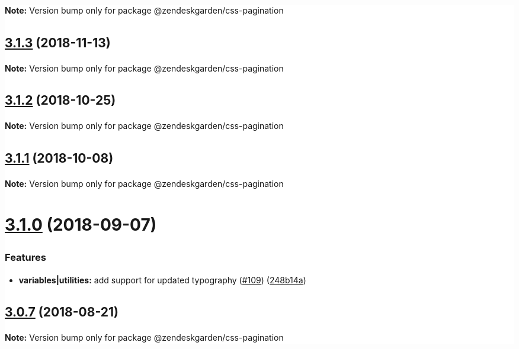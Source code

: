 **Note:** Version bump only for package @zendeskgarden/css-pagination





## [3.1.3](https://github.com/zendeskgarden/css-components/compare/@zendeskgarden/css-pagination@3.1.2...@zendeskgarden/css-pagination@3.1.3) (2018-11-13)

**Note:** Version bump only for package @zendeskgarden/css-pagination





## [3.1.2](https://github.com/zendeskgarden/css-components/compare/@zendeskgarden/css-pagination@3.1.1...@zendeskgarden/css-pagination@3.1.2) (2018-10-25)

**Note:** Version bump only for package @zendeskgarden/css-pagination





## [3.1.1](https://github.com/zendeskgarden/css-components/compare/@zendeskgarden/css-pagination@3.1.0...@zendeskgarden/css-pagination@3.1.1) (2018-10-08)

**Note:** Version bump only for package @zendeskgarden/css-pagination





<a name="3.1.0"></a>
# [3.1.0](https://github.com/zendeskgarden/css-components/compare/@zendeskgarden/css-pagination@3.0.7...@zendeskgarden/css-pagination@3.1.0) (2018-09-07)


### Features

* **variables|utilities:** add support for updated typography ([#109](https://github.com/zendeskgarden/css-components/issues/109)) ([248b14a](https://github.com/zendeskgarden/css-components/commit/248b14a))





<a name="3.0.7"></a>
## [3.0.7](https://github.com/zendeskgarden/css-components/compare/@zendeskgarden/css-pagination@3.0.6...@zendeskgarden/css-pagination@3.0.7) (2018-08-21)

**Note:** Version bump only for package @zendeskgarden/css-pagination
